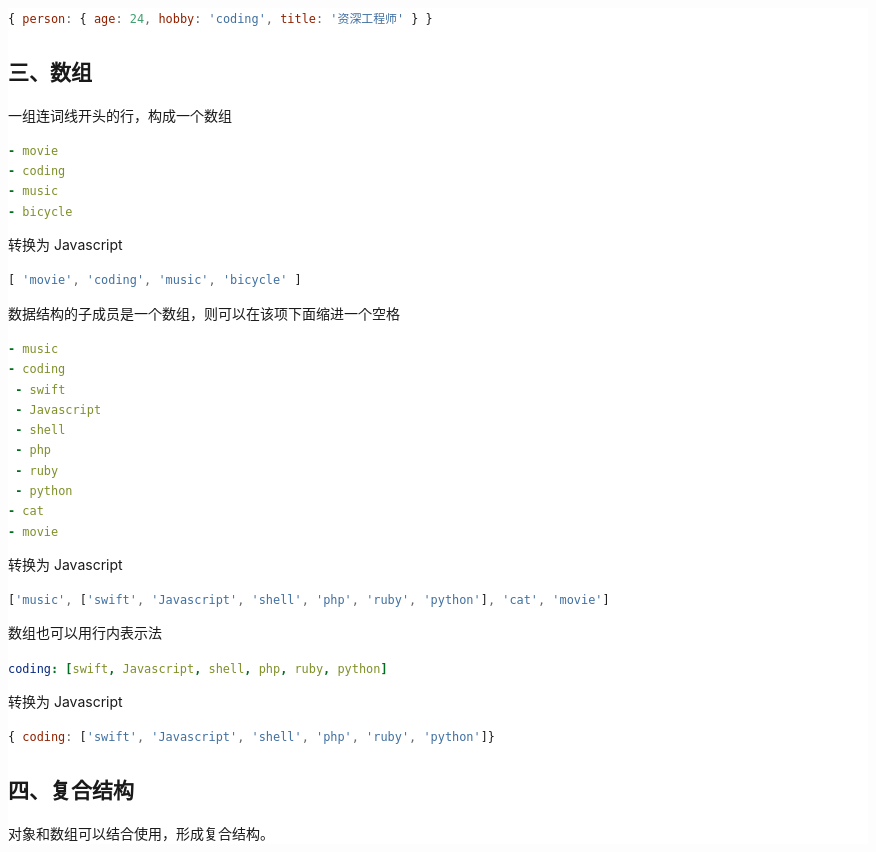 ```Javascript
{ person: { age: 24, hobby: 'coding', title: '资深工程师' } }
```


## 三、数组

一组连词线开头的行，构成一个数组

```yml
- movie
- coding
- music
- bicycle
```

转换为 Javascript

```Javascript
[ 'movie', 'coding', 'music', 'bicycle' ]
```

数据结构的子成员是一个数组，则可以在该项下面缩进一个空格

```yml
- music
- coding
 - swift
 - Javascript
 - shell
 - php
 - ruby
 - python
- cat
- movie
```

转换为 Javascript

```Javascript
['music', ['swift', 'Javascript', 'shell', 'php', 'ruby', 'python'], 'cat', 'movie']
```

数组也可以用行内表示法

```yml
coding: [swift, Javascript, shell, php, ruby, python]
```

转换为 Javascript

```Javascript
{ coding: ['swift', 'Javascript', 'shell', 'php', 'ruby', 'python']}
```


## 四、复合结构

对象和数组可以结合使用，形成复合结构。
